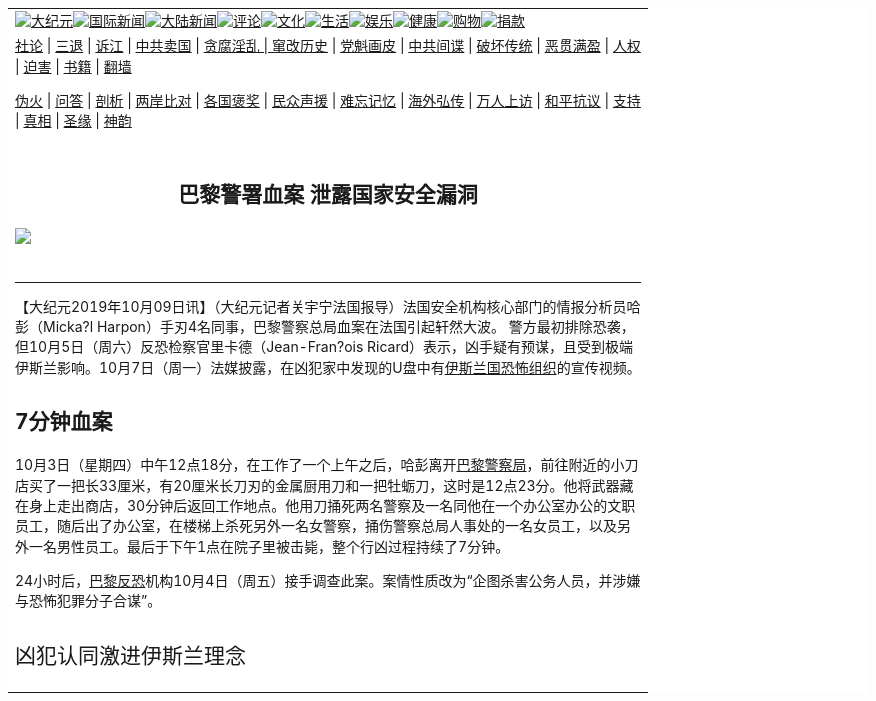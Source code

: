 <a name="1" id="1" target="_blank"></a><span id="1"></span>
<table border="0"><tr><td colspan="2" VALIGN=TOP><a href="https://github.com/clbjqp2826/djy/blob/master/gb/nsc413.md#1"><img src="https://raw.githubusercontent.com/clbjqp2826/www/master/t/djy/1.jpg" title="大纪元"></a><a href="https://github.com/clbjqp2826/djy/blob/master/gb/n24hr.md#1"><img src="https://raw.githubusercontent.com/clbjqp2826/www/master/t/djy/3.jpg" title="国际新闻"></a><a href="https://github.com/clbjqp2826/djy/blob/master/gb/nsc413.md#1"><img src="https://raw.githubusercontent.com/clbjqp2826/www/master/t/djy/4.jpg" title="大陆新闻"></a><a href="https://github.com/clbjqp2826/djy/blob/master/gb/news392.md#1"><img src="https://raw.githubusercontent.com/clbjqp2826/www/master/t/djy/5.jpg" title="评论"></a><a href="https://github.com/clbjqp2826/djy/blob/master/gb/news2007.md#1"><img src="https://raw.githubusercontent.com/clbjqp2826/www/master/t/djy/6.jpg" title="文化"></a><a href="https://github.com/clbjqp2826/djy/blob/master/gb/news2008.md#1"><img src="https://raw.githubusercontent.com/clbjqp2826/www/master/t/djy/7.jpg" title="生活"></a><a href="https://github.com/clbjqp2826/djy/blob/master/gb/ncyule.md#1"><img src="https://raw.githubusercontent.com/clbjqp2826/www/master/t/djy/8.jpg" title="娱乐"></a><a href="https://github.com/clbjqp2826/djy/blob/master/gb/nsc1002.md#1"><img src="https://raw.githubusercontent.com/clbjqp2826/www/master/t/djy/9.jpg" title="健康"><a href="https://www.youlucky.com"><img src="https://raw.githubusercontent.com/clbjqp2826/www/master/t/djy/10.jpg" title="购物"></a><a href="https://www.supportepoch.org/donation?utm_medium=epochtimes&utm_source=referral&utm_campaign=donate_button_djyhomepage"><img src="https://raw.githubusercontent.com/clbjqp2826/www/master/t/djy/12.jpg" title="捐款"></a></td></tr>
<tr><td colspan="2" VALIGN=TOP><a target="_blank" href="https://git.io/fjCRf">社论</a> | <a target="_blank" href="https://github.com/clbjqp2826/djy/blob/master/gb/nf5657.md#1">三退</a> | <a target="_blank" href="https://github.com/clbjqp2826/djy/blob/master/gb/nf6123.md#1">诉江</a> | <a target="_blank" href="https://github.com/clbjqp2826/djy/blob/master/gb/nf1176117.md#1">中共卖国</a> | <a target="_blank" href="https://github.com/clbjqp2826/djy/blob/master/gb/nf5773.md#1">贪腐淫乱 | <a target="_blank" href="https://github.com/clbjqp2826/djy/blob/master/gb/nf1176115.md#1">窜改历史</a> | <a target="_blank" href="https://github.com/clbjqp2826/djy/blob/master/gb/nf1176107.md#1">党魁画皮</a> | <a target="_blank" href="https://github.com/clbjqp2826/djy/blob/master/gb/nf1320400.md#1">中共间谍</a> | <a target="_blank" href="https://github.com/clbjqp2826/djy/blob/master/gb/nf1176114.md#1">破坏传统</a> | <a target="_blank" href="https://github.com/clbjqp2826/djy/blob/master/gb/nf5287.md#1">恶贯满盈</a> | <a target="_blank" href="https://github.com/clbjqp2826/djy/blob/master/gb/ncid278.md#1">人权</a> | <a target="_blank" href="https://github.com/clbjqp2826/djy/blob/master/gb/nf1176111.md#1">迫害</a> | <a target="_blank" href="https://github.com/clbjqp2826/djy/blob/master/gb/nf1235328.md#1">书籍</a> | <a target="_blank" href="https://github.com/clbjqp2826/www/blob/master/README.md?zsrh#1">翻墙</a></p><p><a target="_blank" href="https://github.com/clbjqp2826/djy/blob/master/gb/nf5562.md#1">伪火</a> | <a target="_blank" href="https://github.com/clbjqp2826/djy/blob/master/gb/nf4378.md#1">问答</a> | <a target="_blank" href="https://github.com/clbjqp2826/djy/blob/master/gb/nf5792.md#1">剖析</a> | <a target="_blank" href="https://github.com/clbjqp2826/djy/blob/master/gb/nf5735.md#1">两岸比对</a> | <a target="_blank" href="https://github.com/clbjqp2826/djy/blob/master/gb/nf6119.md#1">各国褒奖</a> | <a target="_blank" href="https://github.com/clbjqp2826/djy/blob/master/gb/nf6120.md#1">民众声援</a> | <a target="_blank" href="https://github.com/clbjqp2826/djy/blob/master/gb/nf1188594.md#1">难忘记忆</a> | <a target="_blank" href="https://github.com/clbjqp2826/djy/blob/master/gb/nf3180.md#1">海外弘传</a> | <a target="_blank" href="https://github.com/clbjqp2826/djy/blob/master/gb/nf5410.md#1">万人上访</a> | <a target="_blank" href="https://github.com/clbjqp2826/ntdtv/blob/master/gb/prog1530_1.md#1">和平抗议</a> | <a target="_blank" href="https://github.com/clbjqp2826/djy/blob/master/gb/nf4386.md#1">支持</a> | <a target="_blank" href="https://github.com/clbjqp2826/djy/blob/master/gb/nf4389.md#1">真相</a> | <a target="_blank" href="https://github.com/clbjqp2826/djy/blob/master/gb/nf5790.md#1">圣缘</a> | <a target="_blank" href="https://github.com/clbjqp2826/djy/blob/master/gb/nf4786.md#1">神韵</a></td></tr>
<tr><td VALIGN=TOP width="626"><h2 align=center>巴黎警署血案 泄露国家安全漏洞</h2>
<img src="http://i.epochtimes.com/assets/uploads/2019/10/GettyImages-1173609016-600x400.jpg" />
<h6></h6>
<hr>
<p>【大纪元2019年10月09日讯】（大纪元记者<span style="font-weight: 400;">关宇宁法国报导）</span><span style="font-weight: 400;">法国安全机构核心部门的情报分析员哈彭（Micka?l Harpon）手刃4名同事，巴黎警察总局血案在法国引起轩然大波。 警方最初排除恐袭，但10月5日（周六）反恐检察官里卡德（Jean-Fran?ois Ricard）表示，凶手疑有预谋，且受到极端伊斯兰影响。10月7日（周一）法媒披露，在凶犯家中发现的U盘中有<a href="https://github.com/clbjqp2826/djy/blob/master/gb/tag/%E4%BC%8A%E6%96%AF%E5%85%B0%E5%9B%BD%E6%81%90%E6%80%96%E7%BB%84%E7%BB%87.md">伊斯兰国恐怖组织</a>的宣传视频。</span></p>
<h2>7分钟血案</h2>
<p><span style="font-weight: 400;">10月3日（星期四）中午12点18分，在工作了一个上午之后，哈彭离开<a href="https://github.com/clbjqp2826/djy/blob/master/gb/tag/%E5%B7%B4%E9%BB%8E%E8%AD%A6%E5%AF%9F%E5%B1%80.md">巴黎警察局</a>，前往附近的小刀店买了一把长33厘米，有20厘米长刀刃的金属厨用刀和一把牡蛎刀，这时是12点23分。他将武器藏在身上走出商店，30分钟后返回工作地点。</span><span style="font-weight: 400;">他用刀捅死两名警察及一名同他在一个办公室办公的文职员工，随后出了办公室，在楼梯上杀死另外一名女警察，捅伤警察总局人事处的一名女员工，以及另外一名男性员工。最后于下午1点在院子里被击毙，整个行凶过程持续了7分钟。</span></p>
<p><span style="font-weight: 400;">24小时后，<a href="https://github.com/clbjqp2826/djy/blob/master/gb/tag/%E5%B7%B4%E9%BB%8E%E5%8F%8D%E6%81%90.md">巴黎反恐</a>机构10月4日（周五）接手调</span><span style="font-weight: 400;">查</span><span style="font-weight: 400;">此案。案情性质改为“企图杀害公务人员，并涉嫌与恐怖犯罪分子合谋”。</span></p>
<h2><span style="font-weight: 400;">凶犯认同激进伊斯兰理念</span></h2>
